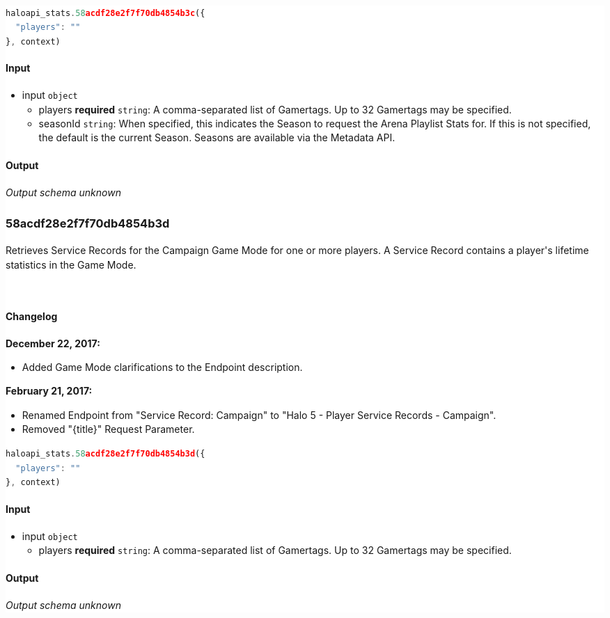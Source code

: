 

```js
haloapi_stats.58acdf28e2f7f70db4854b3c({
  "players": ""
}, context)
```

#### Input
* input `object`
  * players **required** `string`: A comma-separated list of Gamertags. Up to 32 Gamertags may be specified.
  * seasonId `string`: When specified, this indicates the Season to request the Arena Playlist Stats for. If this is not specified, the default is the current Season. Seasons are available via the Metadata API.

#### Output
*Output schema unknown*

### 58acdf28e2f7f70db4854b3d
<p>Retrieves Service Records for the Campaign Game Mode for one or more players. A Service Record contains a player's lifetime statistics in the Game Mode.</p>
<br />
<h4>Changelog</h4>
<div class="panel-body">
    <p><strong>December 22, 2017:</strong></p>
    <ul>
        <li>Added Game Mode clarifications to the Endpoint description.</li>
    </ul>
</div>
<div class="panel-body">
    <p><strong>February 21, 2017:</strong></p>
    <ul>
        <li>Renamed Endpoint from "Service Record: Campaign" to "Halo 5 - Player Service Records - Campaign".</li>
        <li>Removed "{title}" Request Parameter.</li>
    </ul>
</div>



```js
haloapi_stats.58acdf28e2f7f70db4854b3d({
  "players": ""
}, context)
```

#### Input
* input `object`
  * players **required** `string`: A comma-separated list of Gamertags. Up to 32 Gamertags may be specified.

#### Output
*Output schema unknown*
